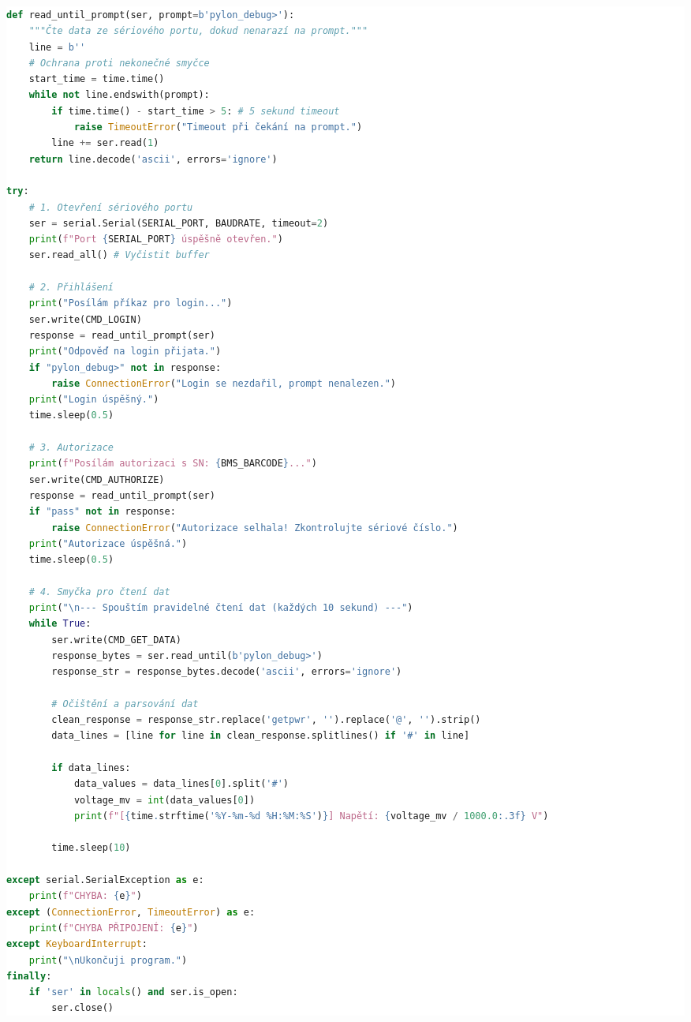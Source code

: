 ```python
def read_until_prompt(ser, prompt=b'pylon_debug>'):
    """Čte data ze sériového portu, dokud nenarazí na prompt."""
    line = b''
    # Ochrana proti nekonečné smyčce
    start_time = time.time()
    while not line.endswith(prompt):
        if time.time() - start_time > 5: # 5 sekund timeout
            raise TimeoutError("Timeout při čekání na prompt.")
        line += ser.read(1)
    return line.decode('ascii', errors='ignore')

try:
    # 1. Otevření sériového portu
    ser = serial.Serial(SERIAL_PORT, BAUDRATE, timeout=2)
    print(f"Port {SERIAL_PORT} úspěšně otevřen.")
    ser.read_all() # Vyčistit buffer

    # 2. Přihlášení
    print("Posílám příkaz pro login...")
    ser.write(CMD_LOGIN)
    response = read_until_prompt(ser)
    print("Odpověď na login přijata.")
    if "pylon_debug>" not in response:
        raise ConnectionError("Login se nezdařil, prompt nenalezen.")
    print("Login úspěšný.")
    time.sleep(0.5)

    # 3. Autorizace
    print(f"Posílám autorizaci s SN: {BMS_BARCODE}...")
    ser.write(CMD_AUTHORIZE)
    response = read_until_prompt(ser)
    if "pass" not in response:
        raise ConnectionError("Autorizace selhala! Zkontrolujte sériové číslo.")
    print("Autorizace úspěšná.")
    time.sleep(0.5)

    # 4. Smyčka pro čtení dat
    print("\n--- Spouštím pravidelné čtení dat (každých 10 sekund) ---")
    while True:
        ser.write(CMD_GET_DATA)
        response_bytes = ser.read_until(b'pylon_debug>') 
        response_str = response_bytes.decode('ascii', errors='ignore')
        
        # Očištění a parsování dat
        clean_response = response_str.replace('getpwr', '').replace('@', '').strip()
        data_lines = [line for line in clean_response.splitlines() if '#' in line]

        if data_lines:
            data_values = data_lines[0].split('#')
            voltage_mv = int(data_values[0])
            print(f"[{time.strftime('%Y-%m-%d %H:%M:%S')}] Napětí: {voltage_mv / 1000.0:.3f} V")
        
        time.sleep(10)

except serial.SerialException as e:
    print(f"CHYBA: {e}")
except (ConnectionError, TimeoutError) as e:
    print(f"CHYBA PŘIPOJENÍ: {e}")
except KeyboardInterrupt:
    print("\nUkončuji program.")
finally:
    if 'ser' in locals() and ser.is_open:
        ser.close()
```